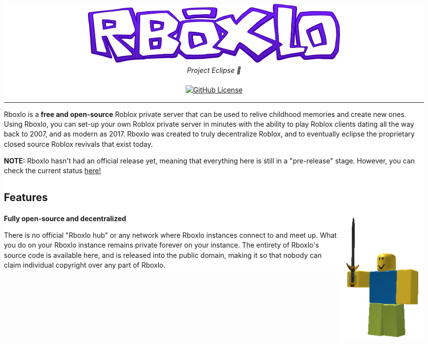 <p align="center">
<img src="https://raw.githubusercontent.com/SWG64/rboxlo-test/main/Branding/Logos/Primary/Big.png" width="60%"><br><i>Project Eclipse 🌙</i>
<br><br>
<a href="https://github.com/orcfoss/Rboxlo/blob/master/LICENSE">
	<img src="https://img.shields.io/github/license/orcfoss/Rboxlo" alt="GitHub License">
</a>
</p>
<hr>

Rboxlo is a **free and open-source** Roblox private server that can be used to relive childhood memories and create new ones. Using Rboxlo, you can set-up your own Roblox private server in minutes with the ability to play Roblox clients dating all the way back to 2007, and as modern as 2017. Rboxlo was created to truly decentralize Roblox, and to eventually eclipse the proprietary closed source Roblox revivals that exist today.

**NOTE:** Rboxlo hasn't had an official release yet, meaning that everything here is still in a "pre-release" stage. However, you can check the current status [here!](https://github.com/orcfoss/Rboxlo/blob/trunk/ROADMAP.md)

## Features

<img src="https://raw.githubusercontent.com/SWG64/rboxlo-test/main/Branding/Artwork/SwordNoob.png" align="right" width="20%">

**Fully open-source and decentralized**

There is no official "Rboxlo hub" or any network where Rboxlo instances connect to and meet up. What you do on your Rboxlo instance remains private forever on your instance. The entirety of Rboxlo's source code is available here, and is released into the public domain, making it so that nobody can claim individual copyright over any part of Rboxlo.
